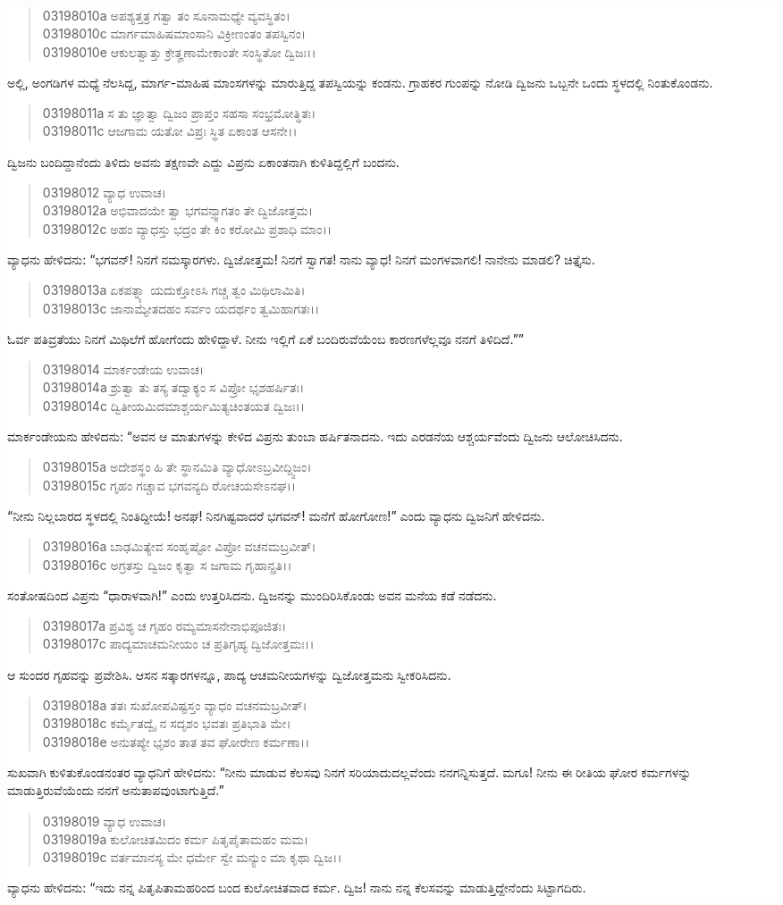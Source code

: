 > 03198010a ಅಪಶ್ಯತ್ತತ್ರ ಗತ್ವಾ ತಂ ಸೂನಾಮಧ್ಯೇ ವ್ಯವಸ್ಥಿತಂ।   
03198010c ಮಾರ್ಗಮಾಹಿಷಮಾಂಸಾನಿ ವಿಕ್ರೀಣಂತಂ ತಪಸ್ವಿನಂ।  
03198010e ಆಕುಲತ್ವಾತ್ತು ಕ್ರೇತೄಣಾಮೇಕಾಂತೇ ಸಂಸ್ಥಿತೋ ದ್ವಿಜಃ।।

ಅಲ್ಲಿ, ಅಂಗಡಿಗಳ ಮಧ್ಯೆ ನೆಲಸಿದ್ದ, ಮಾರ್ಗ-ಮಾಹಿಷ ಮಾಂಸಗಳನ್ನು ಮಾರುತ್ತಿದ್ದ ತಪಸ್ವಿಯನ್ನು ಕಂಡನು. ಗ್ರಾಹಕರ ಗುಂಪನ್ನು ನೋಡಿ ದ್ವಿಜನು ಒಬ್ಬನೇ ಒಂದು ಸ್ಥಳದಲ್ಲಿ ನಿಂತುಕೊಂಡನು.

> 03198011a ಸ ತು ಜ್ಞಾತ್ವಾ ದ್ವಿಜಂ ಪ್ರಾಪ್ತಂ ಸಹಸಾ ಸಂಭ್ರಮೋತ್ಥಿತಃ।  
03198011c ಆಜಗಾಮ ಯತೋ ವಿಪ್ರಃ ಸ್ಥಿತ ಏಕಾಂತ ಆಸನೇ।।

ದ್ವಿಜನು ಬಂದಿದ್ದಾನೆಂದು ತಿಳಿದು ಅವನು ತಕ್ಷಣವೇ ಎದ್ದು ವಿಪ್ರನು ಏಕಾಂತನಾಗಿ ಕುಳಿತಿದ್ದಲ್ಲಿಗೆ ಬಂದನು.

> 03198012 ವ್ಯಾಧ ಉವಾಚ।  
03198012a ಅಭಿವಾದಯೇ ತ್ವಾ ಭಗವನ್ಸ್ವಾಗತಂ ತೇ ದ್ವಿಜೋತ್ತಮ।  
03198012c ಅಹಂ ವ್ಯಾಧಸ್ತು ಭದ್ರಂ ತೇ ಕಿಂ ಕರೋಮಿ ಪ್ರಶಾಧಿ ಮಾಂ।।

ವ್ಯಾಧನು ಹೇಳಿದನು: “ಭಗವನ್! ನಿನಗೆ ನಮಸ್ಕಾರಗಳು. ದ್ವಿಜೋತ್ತಮ! ನಿನಗೆ ಸ್ವಾಗತ! ನಾನು ವ್ಯಾಧ! ನಿನಗೆ ಮಂಗಳವಾಗಲಿ! ನಾನೇನು ಮಾಡಲಿ? ಚಿತ್ತೈಸು.

> 03198013a ಏಕಪತ್ನ್ಯಾ ಯದುಕ್ತೋಽಸಿ ಗಚ್ಚ ತ್ವಂ ಮಿಥಿಲಾಮಿತಿ।  
03198013c ಜಾನಾಮ್ಯೇತದಹಂ ಸರ್ವಂ ಯದರ್ಥಂ ತ್ವಮಿಹಾಗತಃ।।

ಓರ್ವ ಪತಿವ್ರತೆಯು ನಿನಗೆ ಮಿಥಿಲೆಗೆ ಹೋಗೆಂದು ಹೇಳಿದ್ದಾಳೆ. ನೀನು ಇಲ್ಲಿಗೆ ಏಕೆ ಬಂದಿರುವೆಯೆಂಬ ಕಾರಣಗಳೆಲ್ಲವೂ ನನಗೆ ತಿಳಿದಿದೆ.””

> 03198014 ಮಾರ್ಕಂಡೇಯ ಉವಾಚ।  
03198014a ಶ್ರುತ್ವಾ ತು ತಸ್ಯ ತದ್ವಾಕ್ಯಂ ಸ ವಿಪ್ರೋ ಭೃಶಹರ್ಷಿತಃ।  
03198014c ದ್ವಿತೀಯಮಿದಮಾಶ್ಚರ್ಯಮಿತ್ಯಚಿಂತಯತ ದ್ವಿಜಃ।।

ಮಾರ್ಕಂಡೇಯನು ಹೇಳಿದನು: “ಅವನ ಆ ಮಾತುಗಳನ್ನು ಕೇಳಿದ ವಿಪ್ರನು ತುಂಬಾ ಹರ್ಷಿತನಾದನು. ಇದು ಎರಡನೆಯ ಆಶ್ಚರ್ಯವೆಂದು ದ್ವಿಜನು ಆಲೋಚಿಸಿದನು.

> 03198015a ಅದೇಶಸ್ಥಂ ಹಿ ತೇ ಸ್ಥಾನಮಿತಿ ವ್ಯಾಧೋಽಬ್ರವೀದ್ದ್ವಿಜಂ।  
03198015c ಗೃಹಂ ಗಚ್ಚಾವ ಭಗವನ್ಯದಿ ರೋಚಯಸೇಽನಘ।।

“ನೀನು ನಿಲ್ಲಬಾರದ ಸ್ಥಳದಲ್ಲಿ ನಿಂತಿದ್ದೀಯೆ! ಅನಘ! ನಿನಗಿಷ್ಟವಾದರೆ ಭಗವನ್! ಮನೆಗೆ ಹೋಗೋಣ!” ಎಂದು ವ್ಯಾಧನು ದ್ವಿಜನಿಗೆ ಹೇಳಿದನು.

> 03198016a ಬಾಢಮಿತ್ಯೇವ ಸಂಹೃಷ್ಟೋ ವಿಪ್ರೋ ವಚನಮಬ್ರವೀತ್।   
03198016c ಅಗ್ರತಸ್ತು ದ್ವಿಜಂ ಕೃತ್ವಾ ಸ ಜಗಾಮ ಗೃಹಾನ್ಪ್ರತಿ।।

ಸಂತೋಷದಿಂದ ವಿಪ್ರನು “ಧಾರಾಳವಾಗಿ!” ಎಂದು ಉತ್ತರಿಸಿದನು. ದ್ವಿಜನನ್ನು ಮುಂದಿರಿಸಿಕೊಂಡು ಅವನ ಮನೆಯ ಕಡೆ ನಡೆದನು.

> 03198017a ಪ್ರವಿಶ್ಯ ಚ ಗೃಹಂ ರಮ್ಯಮಾಸನೇನಾಭಿಪೂಜಿತಃ।  
03198017c ಪಾದ್ಯಮಾಚಮನೀಯಂ ಚ ಪ್ರತಿಗೃಹ್ಯ ದ್ವಿಜೋತ್ತಮಃ।।

ಆ ಸುಂದರ ಗೃಹವನ್ನು ಪ್ರವೇಶಿಸಿ. ಆಸನ ಸತ್ಕಾರಗಳನ್ನೂ, ಪಾದ್ಯ ಆಚಮನೀಯಗಳನ್ನು ದ್ವಿಜೋತ್ತಮನು ಸ್ವೀಕರಿಸಿದನು.

> 03198018a ತತಃ ಸುಖೋಪವಿಷ್ಟಸ್ತಂ ವ್ಯಾಧಂ ವಚನಮಬ್ರವೀತ್।  
03198018c ಕರ್ಮೈತದ್ವೈ ನ ಸದೃಶಂ ಭವತಃ ಪ್ರತಿಭಾತಿ ಮೇ।  
03198018e ಅನುತಪ್ಯೇ ಭೃಶಂ ತಾತ ತವ ಘೋರೇಣ ಕರ್ಮಣಾ।।

ಸುಖವಾಗಿ ಕುಳಿತುಕೊಂಡನಂತರ ವ್ಯಾಧನಿಗೆ ಹೇಳಿದನು: “ನೀನು ಮಾಡುವ ಕೆಲಸವು ನಿನಗೆ ಸರಿಯಾದುದಲ್ಲವೆಂದು ನನಗನ್ನಿಸುತ್ತದೆ. ಮಗೂ! ನೀನು ಈ ರೀತಿಯ ಘೋರ ಕರ್ಮಗಳನ್ನು ಮಾಡುತ್ತಿರುವೆಯೆಂದು ನನಗೆ ಅನುತಾಪವುಂಟಾಗುತ್ತಿದೆ.”

> 03198019 ವ್ಯಾಧ ಉವಾಚ।  
03198019a ಕುಲೋಚಿತಮಿದಂ ಕರ್ಮ ಪಿತೃಪೈತಾಮಹಂ ಮಮ।  
03198019c ವರ್ತಮಾನಸ್ಯ ಮೇ ಧರ್ಮೇ ಸ್ವೇ ಮನ್ಯುಂ ಮಾ ಕೃಥಾ ದ್ವಿಜ।।

ವ್ಯಾಧನು ಹೇಳಿದನು: “ಇದು ನನ್ನ ಪಿತೃಪಿತಾಮಹರಿಂದ ಬಂದ ಕುಲೋಚಿತವಾದ ಕರ್ಮ. ದ್ವಿಜ! ನಾನು ನನ್ನ ಕೆಲಸವನ್ನು ಮಾಡುತ್ತಿದ್ದೇನೆಂದು ಸಿಟ್ಟಾಗದಿರು.
